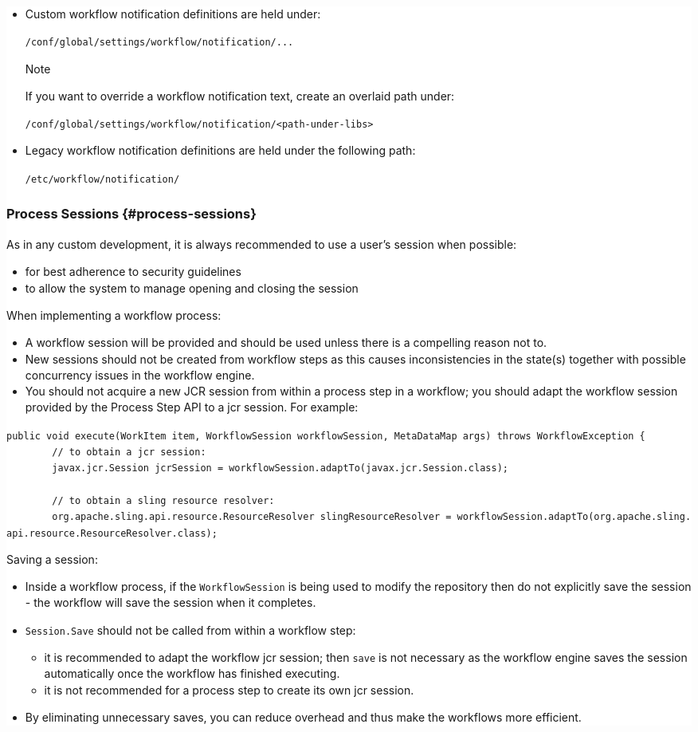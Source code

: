 * Custom workflow notification definitions are held under:

  ```
  /conf/global/settings/workflow/notification/...

  ```

  >[!NOTE]
  >
  >If you want to override a workflow notification text, create an overlaid path under:
  >
  >
  >`/conf/global/settings/workflow/notification/<path-under-libs>`

* Legacy workflow notification definitions are held under the following path:

  `/etc/workflow/notification/`

### Process Sessions {#process-sessions}

As in any custom development, it is always recommended to use a user’s session when possible:

* for best adherence to security guidelines
* to allow the system to manage opening and closing the session

When implementing a workflow process:

* A workflow session will be provided and should be used unless there is a compelling reason not to.
* New sessions should not be created from workflow steps as this causes inconsistencies in the state(s) together with possible concurrency issues in the workflow engine.
* You should not acquire a new JCR session from within a process step in a workflow; you should adapt the workflow session provided by the Process Step API to a jcr session. For example:

```
public void execute(WorkItem item, WorkflowSession workflowSession, MetaDataMap args) throws WorkflowException {
        // to obtain a jcr session:
        javax.jcr.Session jcrSession = workflowSession.adaptTo(javax.jcr.Session.class);

        // to obtain a sling resource resolver:
        org.apache.sling.api.resource.ResourceResolver slingResourceResolver = workflowSession.adaptTo(org.apache.sling.api.resource.ResourceResolver.class);
```

Saving a session:

* Inside a workflow process, if the `WorkflowSession` is being used to modify the repository then do not explicitly save the session - the workflow will save the session when it completes.
* `Session.Save` should not be called from within a workflow step:

    * it is recommended to adapt the workflow jcr session; then `save` is not necessary as the workflow engine saves the session automatically once the workflow has finished executing.
    * it is not recommended for a process step to create its own jcr session.

* By eliminating unnecessary saves, you can reduce overhead and thus make the workflows more efficient.
